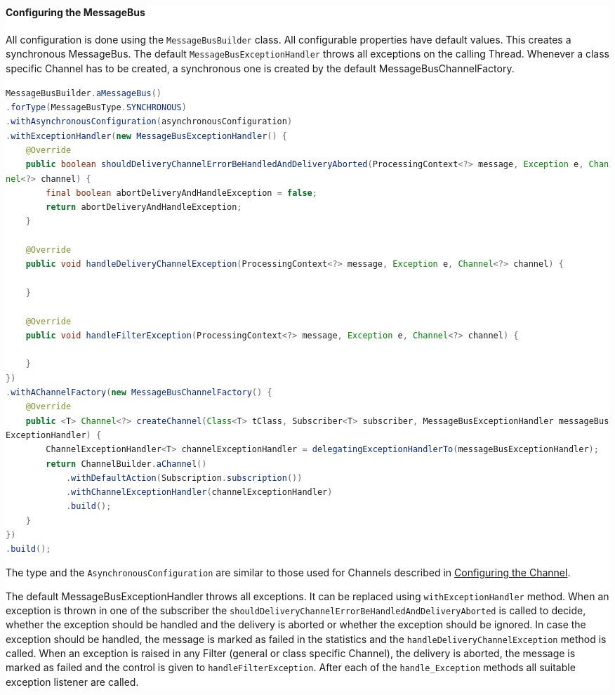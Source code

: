 #### Configuring the MessageBus
All configuration is done using the `MessageBusBuilder` class. All configurable properties have default values. This creates
a synchronous MessageBus. The default `MessageBusExceptionHandler` throws all exceptions on the calling Thread. Whenever a
class specific Channel has to be created, a synchronous one is created by the default MessageBusChannelFactory. 

```java
MessageBusBuilder.aMessageBus()
.forType(MessageBusType.SYNCHRONOUS)
.withAsynchronousConfiguration(asynchronousConfiguration)
.withExceptionHandler(new MessageBusExceptionHandler() {
    @Override
    public boolean shouldDeliveryChannelErrorBeHandledAndDeliveryAborted(ProcessingContext<?> message, Exception e, Channel<?> channel) {
        final boolean abortDeliveryAndHandleException = false;
        return abortDeliveryAndHandleException;
    }

    @Override
    public void handleDeliveryChannelException(ProcessingContext<?> message, Exception e, Channel<?> channel) {

    }

    @Override
    public void handleFilterException(ProcessingContext<?> message, Exception e, Channel<?> channel) {

    }
})
.withAChannelFactory(new MessageBusChannelFactory() {
    @Override
    public <T> Channel<?> createChannel(Class<T> tClass, Subscriber<T> subscriber, MessageBusExceptionHandler messageBusExceptionHandler) {
        ChannelExceptionHandler<T> channelExceptionHandler = delegatingExceptionHandlerTo(messageBusExceptionHandler);
        return ChannelBuilder.aChannel()
            .withDefaultAction(Subscription.subscription())
            .withChannelExceptionHandler(channelExceptionHandler)
            .build();
    }
})
.build();
```

The type and the `AsynchronousConfiguration` are similar to those used for Channels 
described in [Configuring the Channel](#Configuring-the-Channel).

The default MessageBusExceptionHandler throws all exceptions. It can be replaced using
`withExceptionHandler` method. When an exception is thrown in one of the subscriber
the `shouldDeliveryChannelErrorBeHandledAndDeliveryAborted` is called to decide,
whether the exception should be handled and the delivery is aborted or whether the
exception should be ignored. In case the exception should be handled, the message
is marked as failed in the statistics and the `handleDeliveryChannelException`
method is called. When an exception is raised in any Filter (general or class
specific Channel), the delivery is aborted, the message is marked as failed and
the control is given to `handleFilterException`. After each of the `handle_Exception`
methods all suitable exception listener are called.
